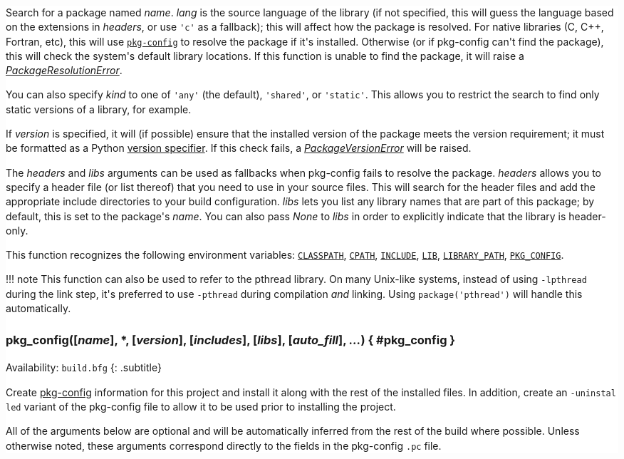 Search for a package named *name*. *lang* is the source language of the library
(if not specified, this will guess the language based on the extensions in
*headers*, or use `'c'` as a fallback); this will affect how the package is
resolved. For native libraries (C, C++, Fortran, etc), this will use
[`pkg-config`][pkg-config] to resolve the package if it's installed. Otherwise
(or if pkg-config can't find the package), this will check the system's default
library locations. If this function is unable to find the package, it will raise
a [*PackageResolutionError*](#packageresolutionerror).

You can also specify *kind* to one of `'any'` (the default), `'shared'`, or
`'static'`. This allows you to restrict the search to find only static versions
of a library, for example.

If *version* is specified, it will (if possible) ensure that the installed
version of the package meets the version requirement; it must be formatted as a
Python [version specifier][version-specifier]. If this check fails, a
[*PackageVersionError*](#packageversionerror) will be raised.

The *headers* and *libs* arguments can be used as fallbacks when pkg-config
fails to resolve the package. *headers* allows you to specify a header file (or
list thereof) that you need to use in your source files. This will search for
the header files and add the appropriate include directories to your build
configuration. *libs* lets you list any library names that are part of this
package; by default, this is set to the package's *name*. You can also pass
*None* to *libs* in order to explicitly indicate that the library is
header-only.

This function recognizes the following environment variables:
[`CLASSPATH`](environment-vars.md#classpath),
[`CPATH`](environment-vars.md#cpath),
[`INCLUDE`](environment-vars.md#include),
[`LIB`](environment-vars.md#lib),
[`LIBRARY_PATH`](environment-vars.md#library_path),
[`PKG_CONFIG`](environment-vars.md#pkg_config).

!!! note
    This function can also be used to refer to the pthread library. On many
    Unix-like systems, instead of using `-lpthread` during the link step, it's
    preferred to use `-pthread` during compilation *and* linking. Using
    `package('pthread')` will handle this automatically.

### pkg_config([*name*], \*, [*version*], [*includes*], [*libs*], [*auto_fill*], *...*) { #pkg_config }
Availability: `build.bfg`
{: .subtitle}

Create [pkg-config][pkg-config] information for this project and install it
along with the rest of the installed files. In addition, create an
`-uninstalled` variant of the pkg-config file to allow it to be used prior to
installing the project.

All of the arguments below are optional and will be automatically inferred from
the rest of the build where possible. Unless otherwise noted, these arguments
correspond directly to the fields in the pkg-config `.pc` file.


[system-directory]: https://gcc.gnu.org/onlinedocs/cpp/System-Headers.html
[def-file]: https://docs.microsoft.com/en-us/cpp/build/reference/module-definition-dot-def-files
[gcc-pch]: https://gcc.gnu.org/onlinedocs/gcc/Precompiled-Headers.html
[clang-pch]: http://clang.llvm.org/docs/UsersManual.html#usersmanual-precompiled-headers
[msvc-pch]: https://msdn.microsoft.com/en-us/library/szfdksca.aspx
[whole-archive]: http://linux.die.net/man/1/ld
[boost]: https://www.boost.org/
[version-specifier]: https://www.python.org/dev/peps/pep-0440/#version-specifiers
[framework]: https://developer.apple.com/library/content/documentation/MacOSX/Conceptual/OSX_Technology_Overview/SystemFrameworks/SystemFrameworks.html
[pkg-config]: https://www.freedesktop.org/wiki/Software/pkg-config/
[add_argument]: https://docs.python.org/library/argparse.html#the-add-argument-method
[namespace]: https://docs.python.org/library/argparse.html#argparse.Namespace
[str-format]: https://docs.python.org/library/stdtypes.html#str.format
[subprocess-CalledProcessError]: https://docs.python.org/library/subprocess.html#subprocess.CalledProcessError